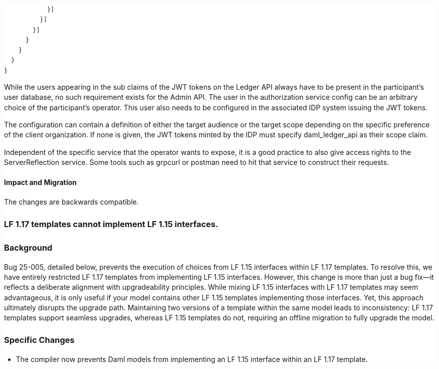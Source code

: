 ```
            }]
          }]
        }]
      }
    }
  }
}
```

While the users appearing in the sub claims of the JWT tokens on the Ledger API always have to be present in
the participant’s user database, no such requirement exists for the Admin API. The user in the authorization service
config can be an arbitrary choice of the participant’s operator. This user also needs to be configured in the associated
IDP system issuing the JWT tokens.

The configuration can contain a definition of either the target audience or the target scope depending on the specific
preference of the client organization. If none is given, the JWT tokens minted by the IDP must specify daml_ledger_api
as their scope claim.

Independent of the specific service that the operator wants to expose, it is a good practice to also give access rights
to the ServerReflection service. Some tools such as grpcurl or postman need to hit that service to construct their requests.

#### Impact and Migration
The changes are backwards compatible.

### LF 1.17 templates cannot implement LF 1.15 interfaces.

### Background

Bug 25-005, detailed below, prevents the execution of choices from LF
1.15 interfaces within LF 1.17 templates. To resolve this, we have
entirely restricted LF 1.17 templates from implementing LF 1.15
interfaces. However, this change is more than just a bug fix—it
reflects a deliberate alignment with upgradeability principles.
While mixing LF 1.15 interfaces with LF 1.17 templates may seem
advantageous, it is only useful if your model contains other LF 1.15
templates implementing those interfaces. Yet, this approach ultimately
disrupts the upgrade path. Maintaining two versions of a template
within the same model leads to inconsistency: LF 1.17 templates
support seamless upgrades, whereas LF 1.15 templates do not, requiring
an offline migration to fully upgrade the model.


### Specific Changes

- The compiler now prevents Daml models from implementing an LF 1.15
  interface within an LF 1.17 template.
